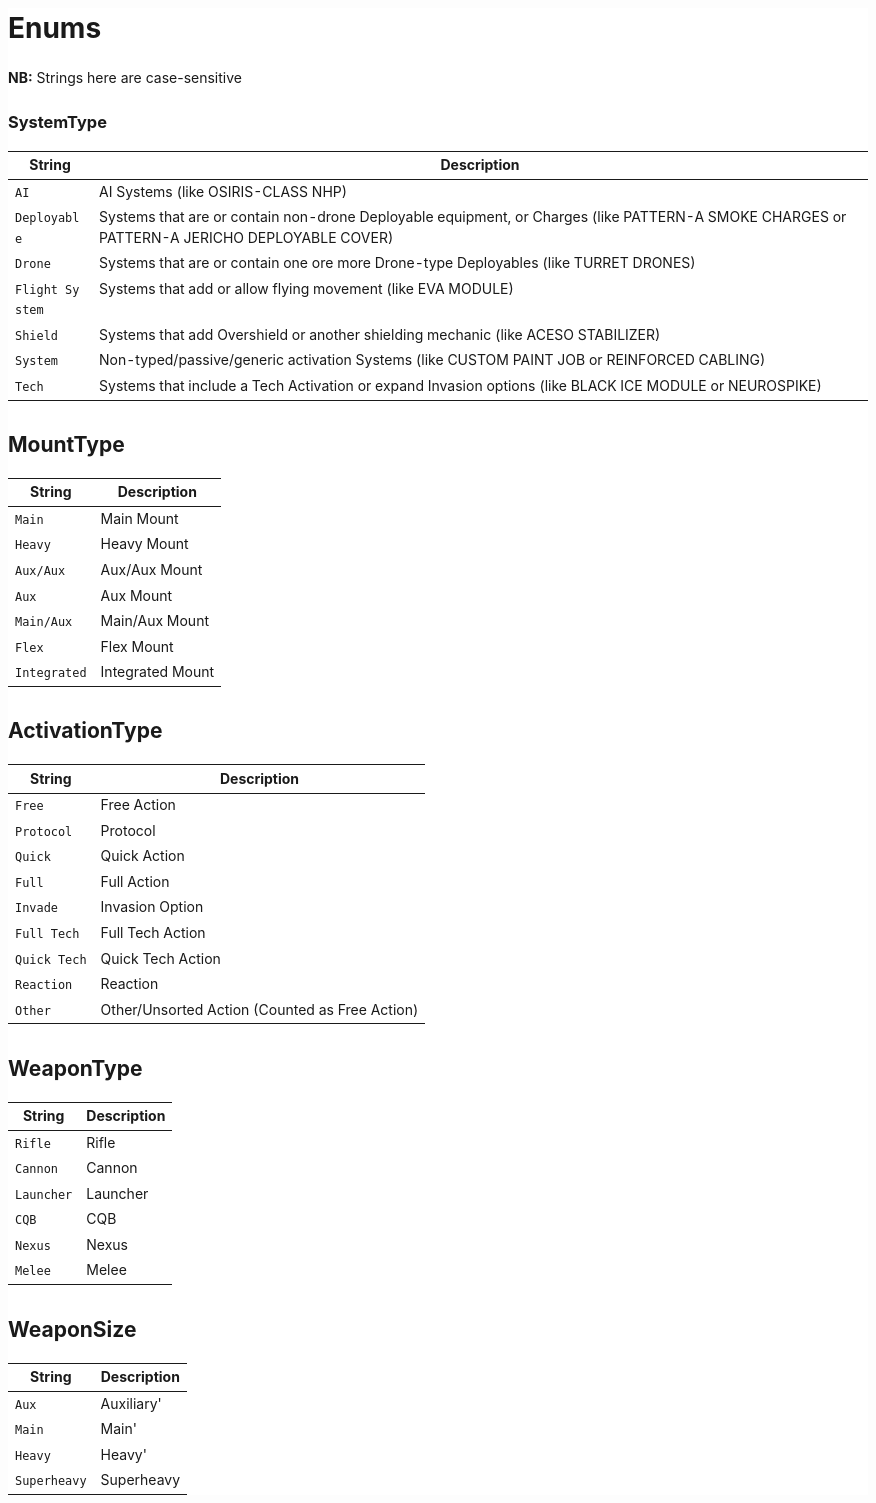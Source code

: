 # Enums
**NB:** Strings here are case-sensitive

### SystemType
String | Description
---|---
`AI`| AI Systems (like OSIRIS-CLASS NHP)
`Deployable`|Systems that are or contain non-drone Deployable equipment, or Charges (like PATTERN-A SMOKE CHARGES or PATTERN-A JERICHO DEPLOYABLE COVER)
`Drone`|Systems that are or contain one ore more Drone-type Deployables (like TURRET DRONES)
`Flight System`|Systems that add or allow flying movement (like EVA MODULE)
`Shield`|Systems that add Overshield or another shielding mechanic (like ACESO STABILIZER)
`System`|Non-typed/passive/generic activation Systems (like CUSTOM PAINT JOB or REINFORCED CABLING)
`Tech`|Systems that include a Tech Activation or expand Invasion options (like BLACK ICE MODULE or NEUROSPIKE)

## MountType
String | Description
---|---
`Main`|Main Mount
`Heavy`|Heavy Mount
`Aux/Aux`|Aux/Aux Mount
`Aux`|Aux Mount
`Main/Aux`|Main/Aux Mount
`Flex`|Flex Mount
`Integrated`|Integrated Mount

## ActivationType
String | Description
---|---
`Free`|Free Action
`Protocol`|Protocol
`Quick`|Quick Action
`Full`|Full Action
`Invade`|Invasion Option
`Full Tech`|Full Tech Action
`Quick Tech`|Quick Tech Action
`Reaction`|Reaction
`Other`|Other/Unsorted Action (Counted as Free Action)

## WeaponType
String | Description
---|---
`Rifle`|Rifle
`Cannon`|Cannon
`Launcher`|Launcher
`CQB`|CQB
`Nexus`|Nexus
`Melee`|Melee

## WeaponSize
String | Description
---|---
`Aux`|Auxiliary'
`Main`|Main'
`Heavy`|Heavy'
`Superheavy`|Superheavy
